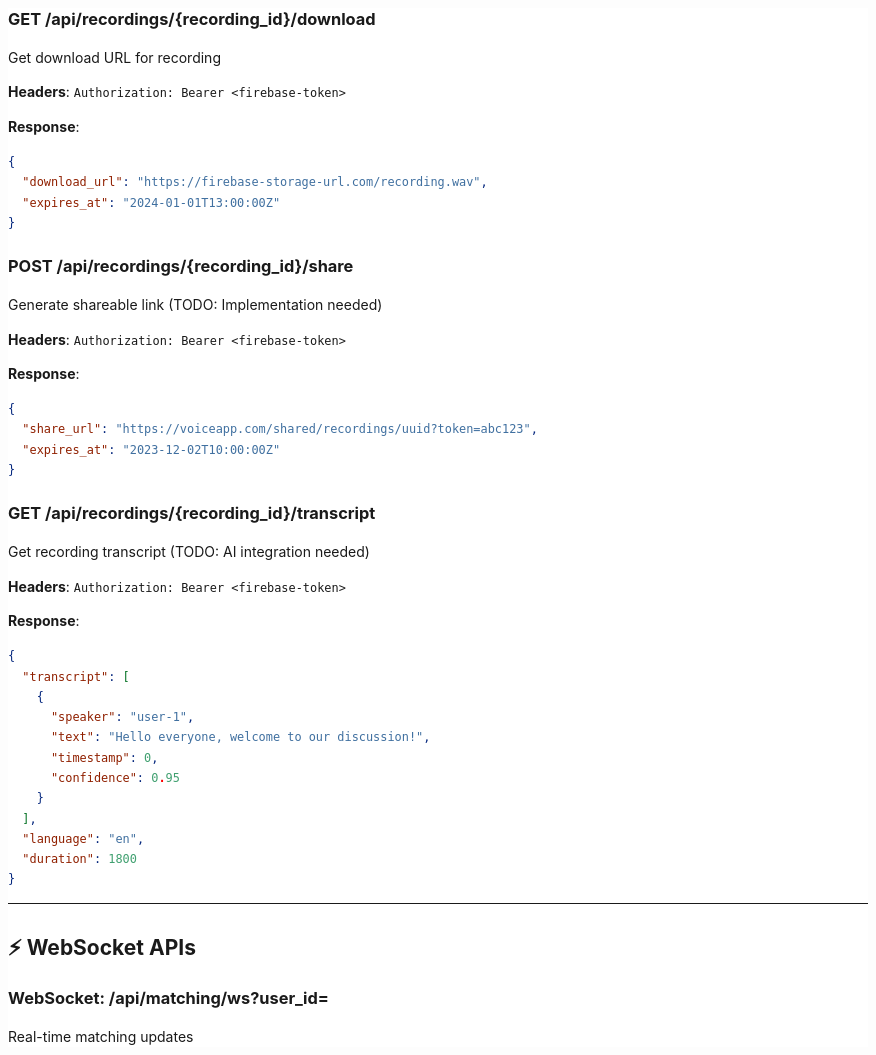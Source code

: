 ### **GET /api/recordings/{recording_id}/download**
Get download URL for recording

**Headers**: `Authorization: Bearer <firebase-token>`

**Response**:
```json
{
  "download_url": "https://firebase-storage-url.com/recording.wav",
  "expires_at": "2024-01-01T13:00:00Z"
}
```

### **POST /api/recordings/{recording_id}/share**
Generate shareable link (TODO: Implementation needed)

**Headers**: `Authorization: Bearer <firebase-token>`

**Response**:
```json
{
  "share_url": "https://voiceapp.com/shared/recordings/uuid?token=abc123",
  "expires_at": "2023-12-02T10:00:00Z"
}
```

### **GET /api/recordings/{recording_id}/transcript**
Get recording transcript (TODO: AI integration needed)

**Headers**: `Authorization: Bearer <firebase-token>`

**Response**:
```json
{
  "transcript": [
    {
      "speaker": "user-1",
      "text": "Hello everyone, welcome to our discussion!",
      "timestamp": 0,
      "confidence": 0.95
    }
  ],
  "language": "en",
  "duration": 1800
}
```

---

## ⚡ **WebSocket APIs**

### **WebSocket: /api/matching/ws?user_id=<uuid>**
Real-time matching updates
